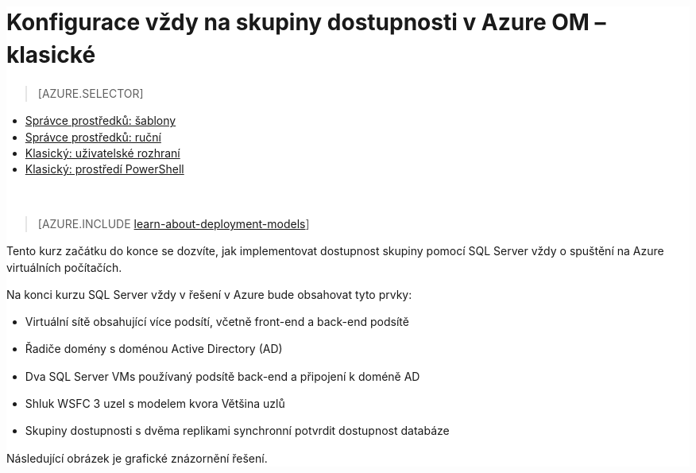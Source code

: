 <properties
    pageTitle="Konfigurace vždy na skupiny dostupnosti v Azure OM – klasické"
    description="Vytvořte skupinu vždy o dostupnosti s Azure virtuálních počítačích. V tomto primárně výukovém uživatelského rozhraní a nástroje místo skriptování."
    services="virtual-machines-windows"
    documentationCenter="na"
    authors="MikeRayMSFT"
    manager="jhubbard"
    editor=""
    tags="azure-service-management" />
<tags
    ms.service="virtual-machines-windows"
    ms.devlang="na"
    ms.topic="article"
    ms.tgt_pltfrm="vm-windows-sql-server"
    ms.workload="infrastructure-services"
    ms.date="09/22/2016"
    ms.author="mikeray" />

# <a name="configure-always-on-availability-group-in-azure-vm---classic"></a>Konfigurace vždy na skupiny dostupnosti v Azure OM – klasické

> [AZURE.SELECTOR]
- [Správce prostředků: šablony](virtual-machines-windows-portal-sql-alwayson-availability-groups.md)
- [Správce prostředků: ruční](virtual-machines-windows-portal-sql-alwayson-availability-groups-manual.md)
- [Klasický: uživatelské rozhraní](virtual-machines-windows-classic-portal-sql-alwayson-availability-groups.md)
- [Klasický: prostředí PowerShell](virtual-machines-windows-classic-ps-sql-alwayson-availability-groups.md)

<br/>

> [AZURE.INCLUDE [learn-about-deployment-models](../../includes/learn-about-deployment-models-classic-include.md)]


Tento kurz začátku do konce se dozvíte, jak implementovat dostupnost skupiny pomocí SQL Server vždy o spuštění na Azure virtuálních počítačích.

Na konci kurzu SQL Server vždy v řešení v Azure bude obsahovat tyto prvky:

- Virtuální sítě obsahující více podsítí, včetně front-end a back-end podsítě

- Řadiče domény s doménou Active Directory (AD)

- Dva SQL Server VMs používaný podsítě back-end a připojení k doméně AD

- Shluk WSFC 3 uzel s modelem kvora Většina uzlů

- Skupiny dostupnosti s dvěma replikami synchronní potvrdit dostupnost databáze

Následující obrázek je grafické znázornění řešení.
